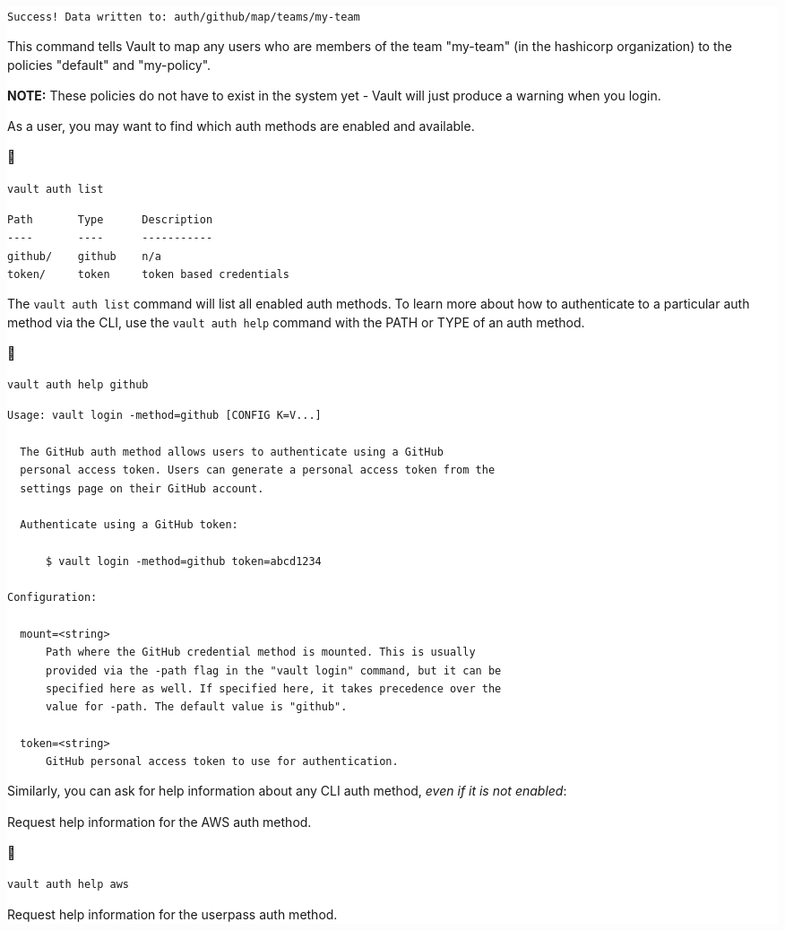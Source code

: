     Success! Data written to: auth/github/map/teams/my-team

This command tells Vault to map any users who are members of the team "my-team" (in the hashicorp organization) to the policies "default" and "my-policy".

**NOTE:** These policies do not have to exist in the system yet - Vault will just produce a warning when you login.

As a user, you may want to find which auth methods are enabled and available.

:ship:
```bash
vault auth list
```
    
    Path       Type      Description
    ----       ----      -----------
    github/    github    n/a
    token/     token     token based credentials

The `vault auth list` command will list all enabled auth methods. To learn more about how to authenticate to a particular auth method via the CLI, use the `vault auth help` command with the PATH or TYPE of an auth method.

:ship:
```bash
vault auth help github
```
    
    Usage: vault login -method=github [CONFIG K=V...]
    
      The GitHub auth method allows users to authenticate using a GitHub
      personal access token. Users can generate a personal access token from the
      settings page on their GitHub account.
    
      Authenticate using a GitHub token:
    
          $ vault login -method=github token=abcd1234
    
    Configuration:
    
      mount=<string>
          Path where the GitHub credential method is mounted. This is usually
          provided via the -path flag in the "vault login" command, but it can be
          specified here as well. If specified here, it takes precedence over the
          value for -path. The default value is "github".
    
      token=<string>
          GitHub personal access token to use for authentication.

Similarly, you can ask for help information about any CLI auth method, _even if it is not enabled_:

Request help information for the AWS auth method.

:ship:
```bash
vault auth help aws
```

Request help information for the userpass auth method.
